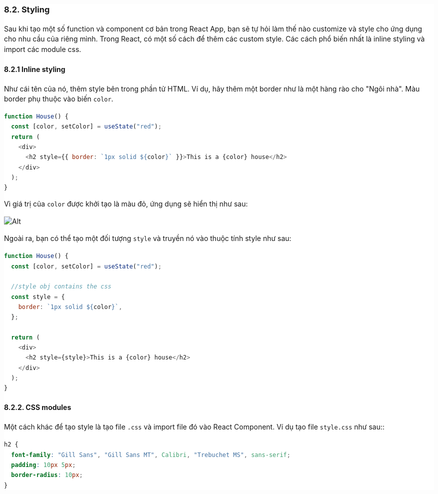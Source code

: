 ### 8.2. Styling

Sau khi tạo một số function và component cơ bản trong React App, bạn sẽ tự hỏi làm thế nào customize và style cho ứng dụng cho nhu cầu của riêng mình. Trong React, có một số cách để thêm các custom style. Các cách phổ biến nhất là inline styling và import các module css.

#### 8.2.1 Inline styling

Như cái tên của nó, thêm style bên trong phần tử HTML. Ví dụ, hãy thêm một border như là một hàng rào cho "Ngôi nhà". Màu border phụ thuộc vào biến `color`.

```js
function House() {
  const [color, setColor] = useState("red");
  return (
    <div>
      <h2 style={{ border: `1px solid ${color}` }}>This is a {color} house</h2>
    </div>
  );
}
```

Vì giá trị của `color` được khởi tạo là màu đỏ, ứng dụng sẽ hiển thị như sau:

![Alt](https://cdn.hashnode.com/res/hashnode/image/upload/v1615609969528/nRL7-_Dsh.png?auto=compress)

Ngoài ra, bạn có thể tạo một đối tượng `style` và truyền nó vào thuộc tính style như sau:

```js
function House() {
  const [color, setColor] = useState("red");

  //style obj contains the css
  const style = {
    border: `1px solid ${color}`,
  };

  return (
    <div>
      <h2 style={style}>This is a {color} house</h2>
    </div>
  );
}
```

#### 8.2.2. CSS modules

Một cách khác để tạo style là tạo file `.css` và import file đó vào React Component. Ví dụ tạo file `style.css` như sau::

```css
h2 {
  font-family: "Gill Sans", "Gill Sans MT", Calibri, "Trebuchet MS", sans-serif;
  padding: 10px 5px;
  border-radius: 10px;
}
```

